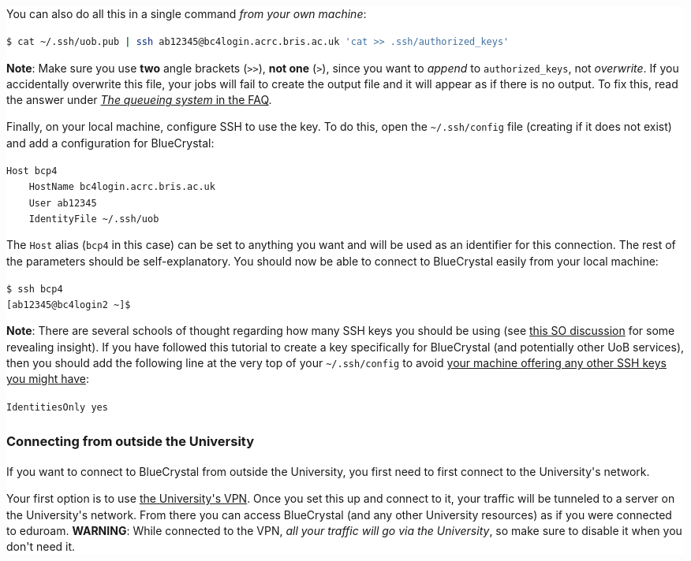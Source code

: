 You can also do all this in a single command _from your own machine_:

```bash
$ cat ~/.ssh/uob.pub | ssh ab12345@bc4login.acrc.bris.ac.uk 'cat >> .ssh/authorized_keys'
```

**Note**: Make sure you use **two** angle brackets (`>>`), **not one** (`>`), since you want to _append_ to `authorized_keys`, not _overwrite_.
If you accidentally overwrite this file, your jobs will fail to create the output file and it will appear as if there is no output.
To fix this, read the answer under [_The queueing system_ in the FAQ](https://github.com/UoB-HPC/hpc-course-getting-started/blob/master/FAQ.md#the-queueing-system).

Finally, on your local machine, configure SSH to use the key.
To do this, open the `~/.ssh/config` file (creating if it does not exist) and add a configuration for BlueCrystal:

```
Host bcp4
    HostName bc4login.acrc.bris.ac.uk
    User ab12345
    IdentityFile ~/.ssh/uob
```

The `Host` alias (`bcp4` in this case) can be set to anything you want and will be used as an identifier for this connection.
The rest of the parameters should be self-explanatory.
You should now be able to connect to BlueCrystal easily from your local machine:

```bash
$ ssh bcp4
[ab12345@bc4login2 ~]$
```

**Note**: There are several schools of thought regarding how many SSH keys you should be using (see [this SO discussion](https://security.stackexchange.com/questions/40050/best-practice-separate-ssh-key-per-host-and-user-vs-one-ssh-key-for-all-hos) for some revealing insight).
If you have followed this tutorial to create a key specifically for BlueCrystal (and potentially other UoB services), then you should add the following line at the very top of your `~/.ssh/config` to avoid [your machine offering any other SSH keys you might have](https://superuser.com/a/187790):

```
IdentitiesOnly yes
```

### Connecting from outside the University

If you want to connect to BlueCrystal from outside the University, you first need to first connect to the University's network.

Your first option is to use [the University's VPN](https://www.bris.ac.uk/it-services/advice/homeusers/uobonly/uobvpn/).
Once you set this up and connect to it, your traffic will be tunneled to a server on the University's network.
From there you can access BlueCrystal (and any other University resources) as if you were connected to eduroam.
**WARNING**: While connected to the VPN, _all your traffic will go via the University_, so make sure to disable it when you don't need it.
